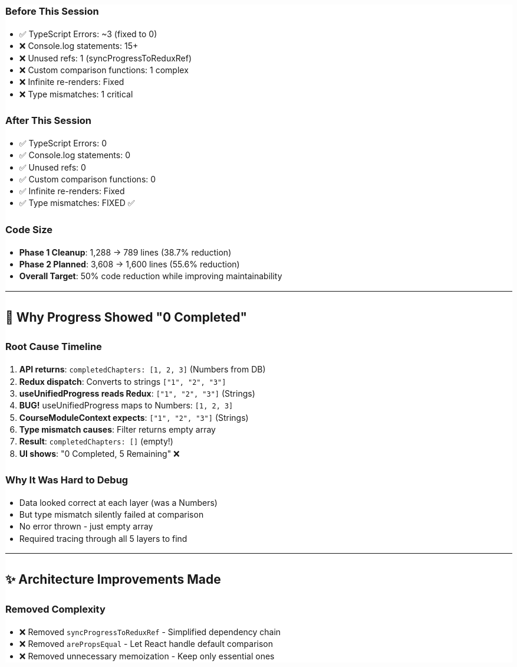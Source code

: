### Before This Session
- ✅ TypeScript Errors: ~3 (fixed to 0)
- ❌ Console.log statements: 15+
- ❌ Unused refs: 1 (syncProgressToReduxRef)
- ❌ Custom comparison functions: 1 complex
- ❌ Infinite re-renders: Fixed
- ❌ Type mismatches: 1 critical

### After This Session
- ✅ TypeScript Errors: 0
- ✅ Console.log statements: 0
- ✅ Unused refs: 0
- ✅ Custom comparison functions: 0
- ✅ Infinite re-renders: Fixed
- ✅ Type mismatches: FIXED ✅

### Code Size
- **Phase 1 Cleanup**: 1,288 → 789 lines (38.7% reduction)
- **Phase 2 Planned**: 3,608 → 1,600 lines (55.6% reduction)
- **Overall Target**: 50% code reduction while improving maintainability

---

## 🎯 Why Progress Showed "0 Completed"

### Root Cause Timeline
1. **API returns**: `completedChapters: [1, 2, 3]` (Numbers from DB)
2. **Redux dispatch**: Converts to strings `["1", "2", "3"]`
3. **useUnifiedProgress reads Redux**: `["1", "2", "3"]` (Strings)
4. **BUG!** useUnifiedProgress maps to Numbers: `[1, 2, 3]`
5. **CourseModuleContext expects**: `["1", "2", "3"]` (Strings)
6. **Type mismatch causes**: Filter returns empty array
7. **Result**: `completedChapters: []` (empty!)
8. **UI shows**: "0 Completed, 5 Remaining" ❌

### Why It Was Hard to Debug
- Data looked correct at each layer (was a Numbers)
- But type mismatch silently failed at comparison
- No error thrown - just empty array
- Required tracing through all 5 layers to find

---

## ✨ Architecture Improvements Made

### Removed Complexity
- ❌ Removed `syncProgressToReduxRef` - Simplified dependency chain
- ❌ Removed `arePropsEqual` - Let React handle default comparison
- ❌ Removed unnecessary memoization - Keep only essential ones
